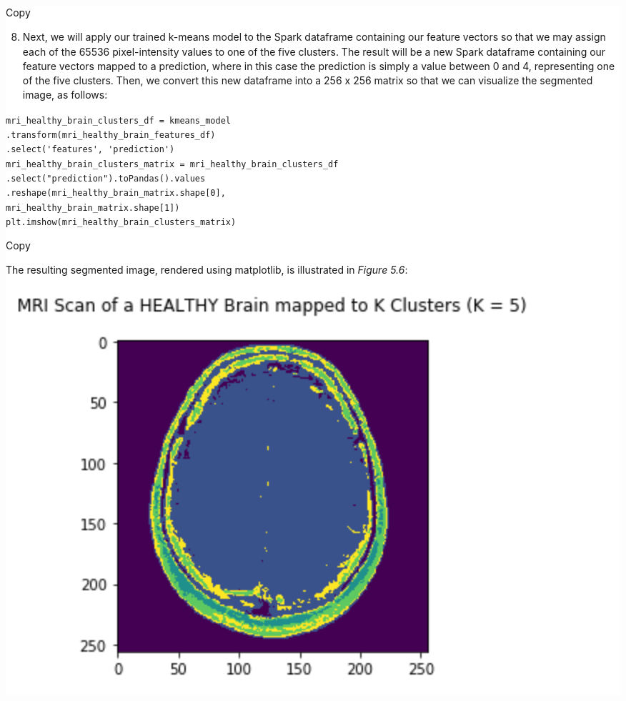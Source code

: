 Copy

8.  Next, we will apply our trained k-means model to the Spark dataframe
    containing our feature vectors so that we may assign each of the
    65536 pixel-intensity values to one of the five clusters. The result
    will be a new Spark dataframe containing our feature vectors mapped
    to a prediction, where in this case the prediction is simply a value
    between 0 and 4, representing one of the five clusters. Then, we
    convert this new dataframe into a 256 x 256 matrix so that we can
    visualize the segmented image, as follows:

```
mri_healthy_brain_clusters_df = kmeans_model
.transform(mri_healthy_brain_features_df)
.select('features', 'prediction')
mri_healthy_brain_clusters_matrix = mri_healthy_brain_clusters_df
.select("prediction").toPandas().values
.reshape(mri_healthy_brain_matrix.shape[0],
mri_healthy_brain_matrix.shape[1])
plt.imshow(mri_healthy_brain_clusters_matrix)
```

Copy

The resulting segmented image, rendered using matplotlib, is illustrated
in *Figure 5.6*:

![](./images/6cf03ae5-c26a-4983-84cf-70d8e7ce9315.png)
